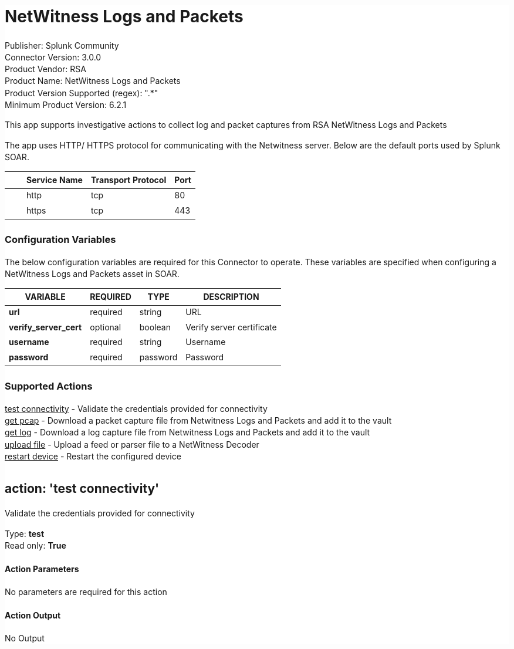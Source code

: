 [comment]: # "Auto-generated SOAR connector documentation"
# NetWitness Logs and Packets

Publisher: Splunk Community  
Connector Version: 3.0.0  
Product Vendor: RSA  
Product Name: NetWitness Logs and Packets  
Product Version Supported (regex): ".\*"  
Minimum Product Version: 6.2.1  

This app supports investigative actions to collect log and packet captures from RSA NetWitness Logs and Packets

[comment]: # " File: README.md"
[comment]: # ""
[comment]: # "  Copyright (c) 2017-2022 Splunk Inc."
[comment]: # ""
[comment]: # "  Licensed under the Apache License, Version 2.0 (the 'License');"
[comment]: # "  you may not use this file except in compliance with the License."
[comment]: # ""
[comment]: # "  You may obtain a copy of the License at"
[comment]: # "      http://www.apache.org/licenses/LICENSE-2.0"
[comment]: # ""
[comment]: # "  Unless required by applicable law or agreed to in writing, software distributed under"
[comment]: # "  the License is distributed on an 'AS IS' BASIS, WITHOUT WARRANTIES OR CONDITIONS OF ANY KIND,"
[comment]: # "  either express or implied. See the License for the specific language governing permissions"
[comment]: # "  and limitations under the License."
[comment]: # ""
The app uses HTTP/ HTTPS protocol for communicating with the Netwitness server. Below are the
default ports used by Splunk SOAR.

|         Service Name | Transport Protocol | Port |
|----------------------|--------------------|------|
|         http         | tcp                | 80   |
|         https        | tcp                | 443  |


### Configuration Variables
The below configuration variables are required for this Connector to operate.  These variables are specified when configuring a NetWitness Logs and Packets asset in SOAR.

VARIABLE | REQUIRED | TYPE | DESCRIPTION
-------- | -------- | ---- | -----------
**url** |  required  | string | URL
**verify_server_cert** |  optional  | boolean | Verify server certificate
**username** |  required  | string | Username
**password** |  required  | password | Password

### Supported Actions  
[test connectivity](#action-test-connectivity) - Validate the credentials provided for connectivity  
[get pcap](#action-get-pcap) - Download a packet capture file from Netwitness Logs and Packets and add it to the vault  
[get log](#action-get-log) - Download a log capture file from Netwitness Logs and Packets and add it to the vault  
[upload file](#action-upload-file) - Upload a feed or parser file to a NetWitness Decoder  
[restart device](#action-restart-device) - Restart the configured device  

## action: 'test connectivity'
Validate the credentials provided for connectivity

Type: **test**  
Read only: **True**

#### Action Parameters
No parameters are required for this action

#### Action Output
No Output  
